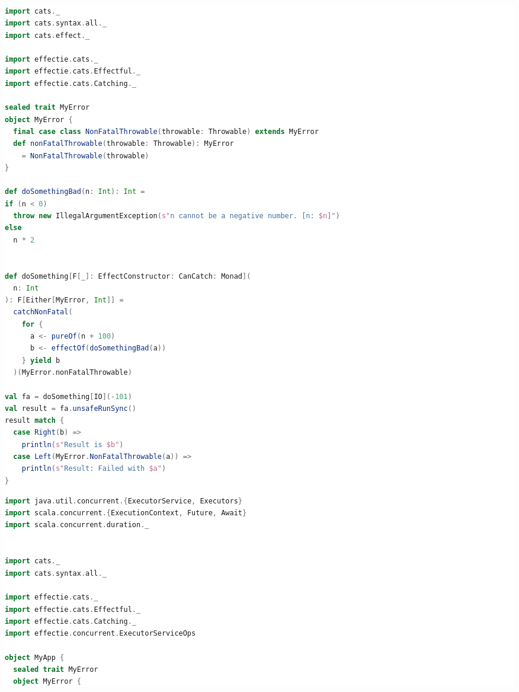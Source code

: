 ```scala mdoc:reset-object
import cats._
import cats.syntax.all._
import cats.effect._

import effectie.cats._
import effectie.cats.Effectful._
import effectie.cats.Catching._

sealed trait MyError
object MyError {
  final case class NonFatalThrowable(throwable: Throwable) extends MyError
  def nonFatalThrowable(throwable: Throwable): MyError
    = NonFatalThrowable(throwable)
}

def doSomethingBad(n: Int): Int =
if (n < 0)
  throw new IllegalArgumentException(s"n cannot be a negative number. [n: $n]")
else
  n * 2


def doSomething[F[_]: EffectConstructor: CanCatch: Monad](
  n: Int
): F[Either[MyError, Int]] =
  catchNonFatal(
    for {
      a <- pureOf(n + 100)
      b <- effectOf(doSomethingBad(a))
    } yield b
  )(MyError.nonFatalThrowable)

val fa = doSomething[IO](-101)
val result = fa.unsafeRunSync()
result match {
  case Right(b) =>
    println(s"Result is $b")
  case Left(MyError.NonFatalThrowable(a)) =>
    println(s"Result: Failed with $a")
}

```

  </TabItem>
  
  <TabItem value="future">

```scala mdoc:reset-object
import java.util.concurrent.{ExecutorService, Executors}
import scala.concurrent.{ExecutionContext, Future, Await}
import scala.concurrent.duration._


import cats._
import cats.syntax.all._

import effectie.cats._
import effectie.cats.Effectful._
import effectie.cats.Catching._
import effectie.concurrent.ExecutorServiceOps

object MyApp {
  sealed trait MyError
  object MyError {
```